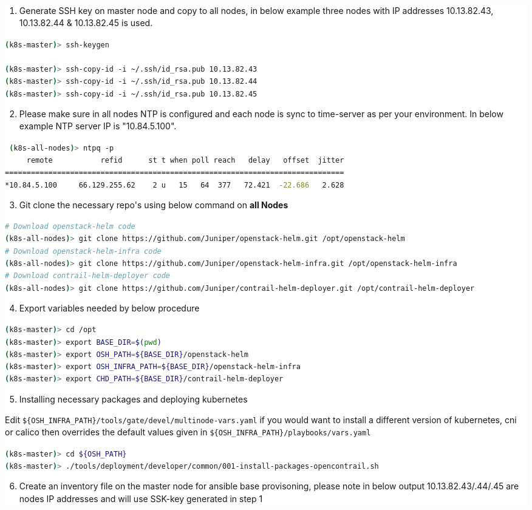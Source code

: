 1. Generate SSH key on master node and copy to all nodes, in below example three nodes with IP addresses 10.13.82.43, 10.13.82.44 & 10.13.82.45 is used.

 ```bash
(k8s-master)> ssh-keygen

(k8s-master)> ssh-copy-id -i ~/.ssh/id_rsa.pub 10.13.82.43
(k8s-master)> ssh-copy-id -i ~/.ssh/id_rsa.pub 10.13.82.44
(k8s-master)> ssh-copy-id -i ~/.ssh/id_rsa.pub 10.13.82.45
 ```

2. Please make sure in all nodes NTP is configured and each node is sync to time-server as per your environment. In below example NTP server IP is "10.84.5.100".

```bash
 (k8s-all-nodes)> ntpq -p
     remote           refid      st t when poll reach   delay   offset  jitter
==============================================================================
*10.84.5.100     66.129.255.62    2 u   15   64  377   72.421  -22.686   2.628
```

3. Git clone the necessary repo's using below command on **all Nodes**

  ```bash
  # Download openstack-helm code
  (k8s-all-nodes)> git clone https://github.com/Juniper/openstack-helm.git /opt/openstack-helm
  # Download openstack-helm-infra code
  (k8s-all-nodes)> git clone https://github.com/Juniper/openstack-helm-infra.git /opt/openstack-helm-infra
  # Download contrail-helm-deployer code
  (k8s-all-nodes)> git clone https://github.com/Juniper/contrail-helm-deployer.git /opt/contrail-helm-deployer
  ```

4. Export variables needed by below procedure

  ```bash
  (k8s-master)> cd /opt
  (k8s-master)> export BASE_DIR=$(pwd)
  (k8s-master)> export OSH_PATH=${BASE_DIR}/openstack-helm
  (k8s-master)> export OSH_INFRA_PATH=${BASE_DIR}/openstack-helm-infra
  (k8s-master)> export CHD_PATH=${BASE_DIR}/contrail-helm-deployer
  ```

5. Installing necessary packages and deploying kubernetes

Edit `${OSH_INFRA_PATH}/tools/gate/devel/multinode-vars.yaml` if you would want to install a different version of kubernetes, cni or calico then overrides the default values given in `${OSH_INFRA_PATH}/playbooks/vars.yaml`

  ```bash
  (k8s-master)> cd ${OSH_PATH}
  (k8s-master)> ./tools/deployment/developer/common/001-install-packages-opencontrail.sh
  ```

6. Create an inventory file on the master node for ansible base provisoning, please note in below output 10.13.82.43/.44/.45 are nodes IP addresses and will use SSK-key generated in step 1
